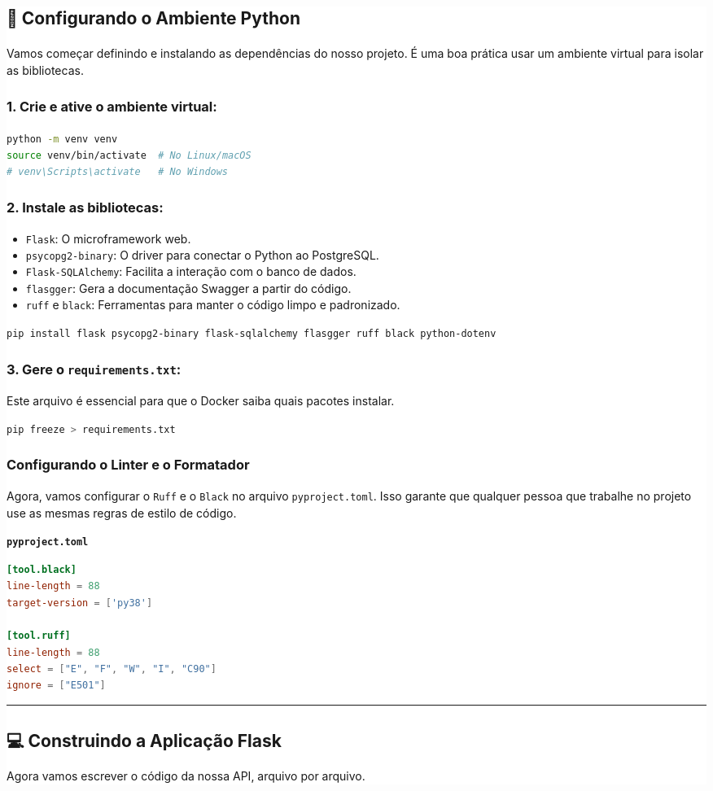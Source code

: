 
## 🐍 Configurando o Ambiente Python

Vamos começar definindo e instalando as dependências do nosso projeto. É uma boa prática usar um ambiente virtual para isolar as bibliotecas.

### 1.  **Crie e ative o ambiente virtual:**
```bash
python -m venv venv
source venv/bin/activate  # No Linux/macOS
# venv\Scripts\activate   # No Windows
```

### 2.  **Instale as bibliotecas:**
* `Flask`: O microframework web.
* `psycopg2-binary`: O driver para conectar o Python ao PostgreSQL.
* `Flask-SQLAlchemy`: Facilita a interação com o banco de dados.
* `flasgger`: Gera a documentação Swagger a partir do código.
* `ruff` e `black`: Ferramentas para manter o código limpo e padronizado.

```bash
pip install flask psycopg2-binary flask-sqlalchemy flasgger ruff black python-dotenv
```

### 3.  **Gere o `requirements.txt`:**
Este arquivo é essencial para que o Docker saiba quais pacotes instalar.
```bash
pip freeze > requirements.txt
```

### Configurando o Linter e o Formatador

Agora, vamos configurar o `Ruff` e o `Black` no arquivo `pyproject.toml`. Isso garante que qualquer pessoa que trabalhe no projeto use as mesmas regras de estilo de código.

**`pyproject.toml`**
```toml
[tool.black]
line-length = 88
target-version = ['py38']

[tool.ruff]
line-length = 88
select = ["E", "F", "W", "I", "C90"]
ignore = ["E501"]
```

---

## 💻 Construindo a Aplicação Flask

Agora vamos escrever o código da nossa API, arquivo por arquivo.
